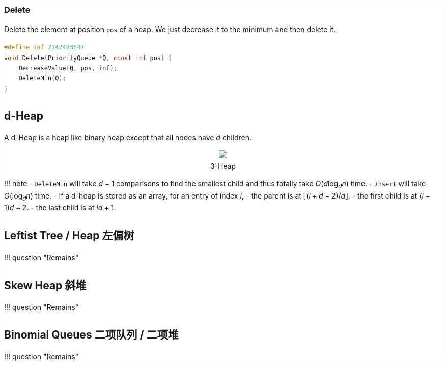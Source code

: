 ### Delete

Delete the element at position `pos` of a heap. We just decrease it to the minimum and then delete it.

```C
#define inf 2147483647
void Delete(PriorityQueue *Q, const int pos) {
    DecreaseValue(Q, pos, inf);
    DeleteMin(Q);
}
```

## d-Heap

A d-Heap is a heap like binary heap except that all nodes have $d$ children.

<div align="center">
<figure>
	<img src="../Pic/11.png" style="width:400px"/>
    <figcaption> 3-Heap </figcaption>
</figure>
</div>

!!! note
    - `DeleteMin` will take $d - 1$ comparisons to find the smallest child and thus totally take $O(d \log_d n)$ time.
    - `Insert` will take $O(\log_d n)$ time.
    - If a d-heap is stored as an array, for an entry of index $i$,
        - the parent is at $\lfloor (i + d - 2) / d \rfloor$.
        - the first child is at $(i - 1)d + 2$.
        - the last child is at $id + 1$.

## Leftist Tree / Heap 左偏树

!!! question "Remains"

## Skew Heap 斜堆

!!! question "Remains"

## Binomial Queues 二项队列 / 二项堆

!!! question "Remains"